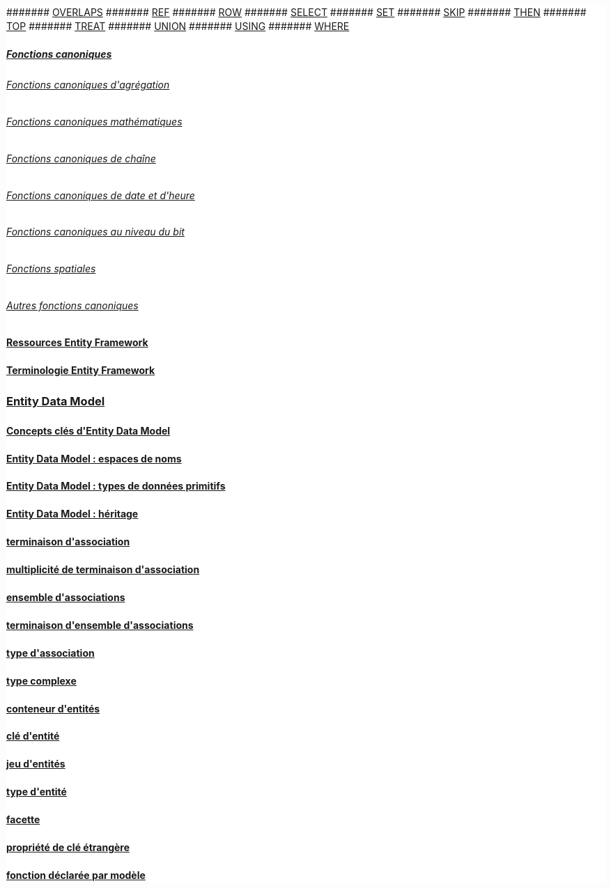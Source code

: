 ####### [OVERLAPS](overlaps-entity-sql.md)
####### [REF](ref-entity-sql.md)
####### [ROW](row-entity-sql.md)
####### [SELECT](select-entity-sql.md)
####### [SET](set-entity-sql.md)
####### [SKIP](skip-entity-sql.md)
####### [THEN](then-entity-sql.md)
####### [TOP](top-entity-sql.md)
####### [TREAT](treat-entity-sql.md)
####### [UNION](union-entity-sql.md)
####### [USING](using-entity-sql.md)
####### [WHERE](where-entity-sql.md)
##### [Fonctions canoniques](canonical-functions.md)
###### [Fonctions canoniques d'agrégation](aggregate-canonical-functions.md)
###### [Fonctions canoniques mathématiques](math-canonical-functions.md)
###### [Fonctions canoniques de chaîne](string-canonical-functions.md)
###### [Fonctions canoniques de date et d'heure](date-and-time-canonical-functions.md)
###### [Fonctions canoniques au niveau du bit](bitwise-canonical-functions.md)
###### [Fonctions spatiales](spatial-functions.md)
###### [Autres fonctions canoniques](other-canonical-functions.md)
#### [Ressources Entity Framework](resources.md)
#### [Terminologie Entity Framework](terminology.md)
### [Entity Data Model](entity-data-model.md)
#### [Concepts clés d'Entity Data Model](entity-data-model-key-concepts.md)
#### [Entity Data Model : espaces de noms](entity-data-model-namespaces.md)
#### [Entity Data Model : types de données primitifs](entity-data-model-primitive-data-types.md)
#### [Entity Data Model : héritage](entity-data-model-inheritance.md)
#### [terminaison d'association](association-end.md)
#### [multiplicité de terminaison d'association](association-end-multiplicity.md)
#### [ensemble d'associations](association-set.md)
#### [terminaison d'ensemble d'associations](association-set-end.md)
#### [type d'association](association-type.md)
#### [type complexe](complex-type.md)
#### [conteneur d'entités](entity-container.md)
#### [clé d'entité](entity-key.md)
#### [jeu d'entités](entity-set.md)
#### [type d'entité](entity-type.md)
#### [facette](facet.md)
#### [propriété de clé étrangère](foreign-key-property.md)
#### [fonction déclarée par modèle](model-declared-function.md)
